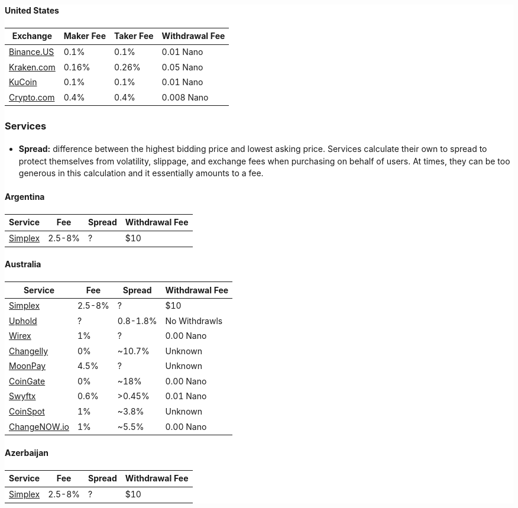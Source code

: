 
#### United States

| Exchange                                                                                                                | Maker Fee | Taker Fee | Withdrawal Fee |
| ----------------------------------------------------------------------------------------------------------------------- | --------- | --------- | -------------- |
| <a href="https://www.binance.us/en/trade/NANO_USD" target="_blank">Binance.US</a>                                       | 0.1%      | 0.1%      | 0.01 Nano      |
| <a href="https://www.kraken.com/en-us/prices/nano-price-chart/usd-us-dollar?interval=1m" target="_blank">Kraken.com</a> | 0.16%     | 0.26%     | 0.05 Nano      |
| <a href="https://trade.kucoin.com/NANO-USDT" target="_blank">KuCoin</a>                                                 | 0.1%      | 0.1%      | 0.01 Nano      |
| <a href="https://crypto.com/price/nano" target="_blank">Crypto.com</a>                                                  | 0.4%      | 0.4%      | 0.008 Nano     |


### Services

- **Spread:** difference between the highest bidding price and lowest asking price. Services calculate their own to spread to protect themselves from volatility, slippage, and exchange fees when purchasing on behalf of users. At times, they can be too generous in this calculation and it essentially amounts to a fee.

#### Argentina

| Service                                                        | Fee    | Spread | Withdrawal Fee |
| -------------------------------------------------------------- | ------ | ------ | -------------- |
| <a href="https://www.simplex.com/" target="_blank">Simplex</a> | 2.5-8% | ?      | $10            |

#### Australia

| Service                                                                                   | Fee    | Spread   | Withdrawal Fee |
| ----------------------------------------------------------------------------------------- | ------ | -------- | -------------- |
| <a href="https://www.simplex.com/" target="_blank">Simplex</a>                            | 2.5-8% | ?        | $10            |
| <a href="https://uphold.com/en/prices/crypto/nano-price" target="_blank">Uphold</a>       | ?      | 0.8-1.8% | No Withdrawls  |
| <a href="https://wirexapp.com/live-rates?query=nano" target="_blank">Wirex</a>            | 1%     | ?        | 0.00 Nano      |
| <a href="https://changelly.com/" target="_blank">Changelly</a>                            | 0%     | ~10.7%   | Unknown        |
| <a href="https://www.moonpay.com/" target="_blank">MoonPay</a>                            | 4.5%   | ?        | Unknown        |
| <a href="https://buy.coingate.com/" target="_blank">CoinGate</a>                          | 0%     | ~18%     | 0.00 Nano      |
| <a href="https://swyftx.com.au/buy/nano-nano/" target="_blank">Swyftx</a>                 | 0.6%   | >0.45%   | 0.01 Nano      |
| <a href="https://www.coinspot.com.au/buy/xrb" target="_blank">CoinSpot</a>                | 1%     | ~3.8%    | Unknown        |
| <a href="https://changenow.io/exchange?from=aud&to=nano" target="_blank">ChangeNOW.io</a> | 1%     | ~5.5%    | 0.00 Nano      |

#### Azerbaijan

| Service                                                        | Fee    | Spread | Withdrawal Fee |
| -------------------------------------------------------------- | ------ | ------ | -------------- |
| <a href="https://www.simplex.com/" target="_blank">Simplex</a> | 2.5-8% | ?      | $10            |
